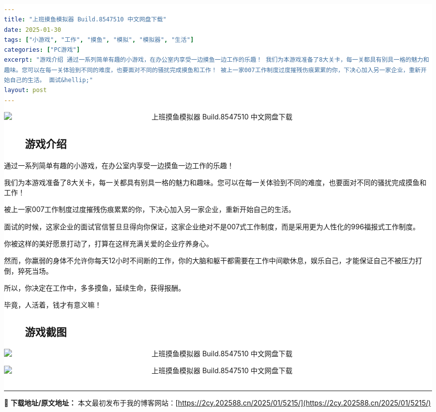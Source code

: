 ```yaml
---
title: "上班摸鱼模拟器 Build.8547510 中文网盘下载"
date: 2025-01-30
tags: ["小游戏", "工作", "摸鱼", "模拟", "模拟器", "生活"]
categories: ["PC游戏"]
excerpt: "游戏介绍 通过一系列简单有趣的小游戏，在办公室内享受一边摸鱼一边工作的乐趣！ 我们为本游戏准备了8大关卡，每一关都具有别具一格的魅力和趣味。您可以在每一关体验到不同的难度，也要面对不同的骚扰完成摸鱼和工作！ 被上一家007工作制度过度摧残伤痕累累的你，下决心加入另一家企业，重新开始自己的生活。 面试&hellip;"
layout: post
---
```


<div>
<div></div>
<div>
<p style="text-align: center;"><img style="display: block; margin-left: auto; margin-right: auto; width: 100%; height: auto;" src="https://2cy.202588.cn/wp-content/uploads/2025/01/20250131_679c8e886a1b8.webp" alt="上班摸鱼模拟器 Build.8547510 中文网盘下载" /></p>

<h2 style="white-space: normal; text-indent: 2em; text-align: left;">游戏介绍</h2>
通过一系列简单有趣的小游戏，在办公室内享受一边摸鱼一边工作的乐趣！

我们为本游戏准备了8大关卡，每一关都具有别具一格的魅力和趣味。您可以在每一关体验到不同的难度，也要面对不同的骚扰完成摸鱼和工作！

被上一家007工作制度过度摧残伤痕累累的你，下决心加入另一家企业，重新开始自己的生活。

面试的时候，这家企业的面试官信誓旦旦得向你保证，这家企业绝对不是007式工作制度，而是采用更为人性化的996福报式工作制度。

你被这样的美好愿景打动了，打算在这样充满关爱的企业疗养身心。

然而，你羸弱的身体不允许你每天12小时不间断的工作，你的大脑和躯干都需要在工作中间歇休息，娱乐自己，才能保证自己不被压力打倒，猝死当场。

所以，你决定在工作中，多多摸鱼，延续生命，获得报酬。

毕竟，人活着，钱才有意义嘛！
<p style="white-space: normal; text-indent: 2em; text-align: left;"></p>
<p style="white-space: normal; text-indent: 2em; text-align: left;"></p>

<h2 style="white-space: normal; text-indent: 2em; text-align: left;">游戏截图</h2>
<p style="text-align: center;"><img style="display: block; margin-left: auto; margin-right: auto; width: 100%; height: auto;" src="https://2cy.202588.cn/wp-content/uploads/2025/01/20250131_679c8e89019ac.webp" alt="上班摸鱼模拟器 Build.8547510 中文网盘下载" /></p>
<p style="text-align: center;"><img style="display: block; margin-left: auto; margin-right: auto; width: 100%; height: auto;" src="https://2cy.202588.cn/wp-content/uploads/2025/01/20250131_679c8e898de0a.webp" alt="上班摸鱼模拟器 Build.8547510 中文网盘下载" /></p>
<p style="text-align: center;"></p>

<h2 style="white-space: normal; text-indent: 2em;"></h2>
</div>
</div>

---
📖 **下载地址/原文地址：** 本文最初发布于我的博客网站：[https://2cy.202588.cn/2025/01/5215/](https://2cy.202588.cn/2025/01/5215/)
